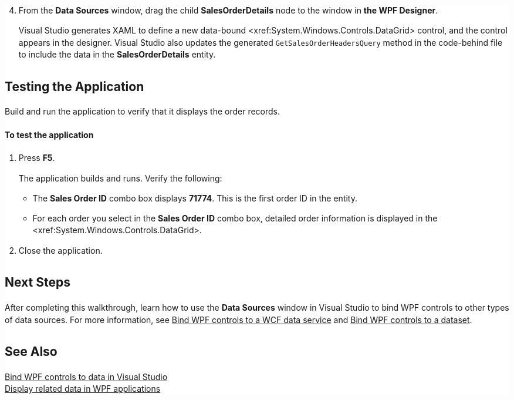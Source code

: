 4.  From the **Data Sources** window, drag the child **SalesOrderDetails** node to the window in **the WPF Designer**.  
  
     Visual Studio generates XAML to define a new data-bound \<xref:System.Windows.Controls.DataGrid> control, and the control appears in the designer. Visual Studio also updates the generated `GetSalesOrderHeadersQuery` method in the code-behind file to include the data in the **SalesOrderDetails** entity.  
  
## Testing the Application  
 Build and run the application to verify that it displays the order records.  
  
#### To test the application  
  
1.  Press **F5**.  
  
     The application builds and runs. Verify the following:  
  
    -   The **Sales Order ID** combo box displays **71774**. This is the first order ID in the entity.  
  
    -   For each order you select in the **Sales Order ID** combo box, detailed order information is displayed in the \<xref:System.Windows.Controls.DataGrid>.  
  
2.  Close the application.  
  
## Next Steps  
 After completing this walkthrough, learn how to use the **Data Sources** window in Visual Studio to bind WPF controls to other types of data sources. For more information, see [Bind WPF controls to a WCF data service](../datatools/bind-wpf-controls-to-a-wcf-data-service.md) and [Bind WPF controls to a dataset](../datatools/bind-wpf-controls-to-a-dataset.md).  
  
## See Also  
 [Bind WPF controls to data in Visual Studio](../datatools/bind-wpf-controls-to-data-in-visual-studio1.md)   
 [Display related data in WPF applications](../datatools/display-related-data-in-wpf-applications.md)